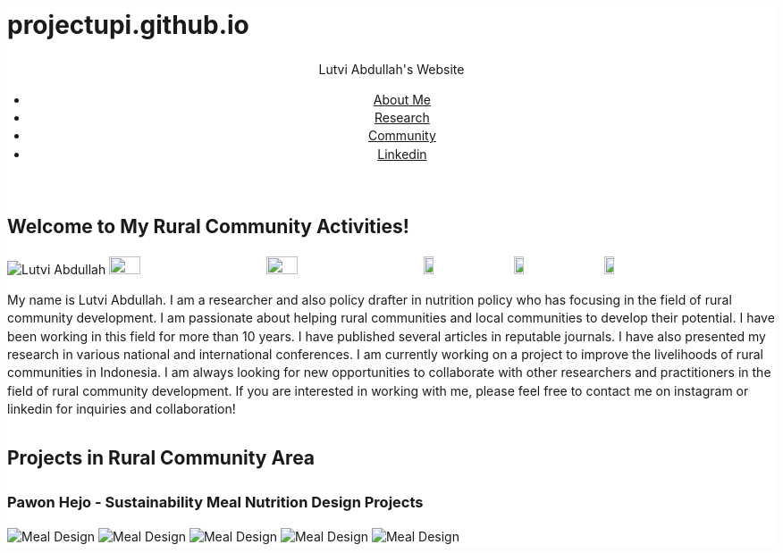# projectupi.github.io

<!DOCTYPE html>
<html lang="en">
<head>
    <meta charset="UTF-8">
    <meta name="viewport" content="width=device-width, initial-scale=1.0">
    <title>Home - Portfolio Website</title>
    <link rel="stylesheet" href="style2.css">
</head>
<body>
    <!--header-->  
    <header>
        <div class="logo">Lutvi Abdullah's Website</div>
        <nav>
        <div class="menu">
            <ul>
                <li><a href="https://website.beacons.ai/lutviabdullah?fbclid=PAZXh0bgNhZW0CMTEAAabVqKNBUU8n3iN3sW-hWnQdzTGryQCuj8ML0C0BqJG6mmbdUmNz9Rpzz_I_aem_QRUMjkk5Np6NZD7q7RkiZA">About Me</a></li>
                <li><a href="https://www.researchgate.net/profile/Lutvi-Abdullah?ev=hdr_xprf&_sg=2XIwF-l63vbJfdxnY0UAq1HRut1BxuTDxXOMsxaL2acUMaewFG9mcopgBz5r7qKbIhS5h6vojhLl1o0rSEOcB5jt&_tp=eyJjb250ZXh0Ijp7ImZpcnN0UGFnZSI6Il9kaXJlY3QiLCJwYWdlIjoiX2RpcmVjdCIsInBvc2l0aW9uIjoiZ2xvYmFsSGVhZGVyIn19">Research</a></li>
                <li><a href="https://www.instagram.com/arsena_project/">Community</a></li>
                <li><a href="https://www.linkedin.com/in/lutviabdullah/">Linkedin</a></li>
            </ul>
        </div>
        </nav>
    </header>
    <!--end of header-->
    <section class="hero">
        <h1>Welcome to My Rural Community Activities!</h1>
        <img src="Upi/up3.jpeg" width="20%" height="20%" alt="Lutvi Abdullah">
        <img src="Upi/up5.jpeg" width="20%" height="20%" alt="">
        <img src="Upi/up6.jpeg" width="20%" height="20%" alt="">
        <img src="Upi/up2.jpeg" width="11.3%" height="11.3%" alt="">
        <img src="Upi/up8.jpeg" width="11.3%" height="11.3%" alt="">
        <img src="Upi/up9.jpeg" width="11.3%" height="11.3%" alt="">
        <p>My name is Lutvi Abdullah. I am a researcher and also policy drafter in nutrition policy who has focusing in the field of rural community development. I am passionate about helping rural communities and local communities to develop their potential. I have been working in this field for more than 10 years. I have published several articles in reputable journals. I have also presented my research in various national and international conferences. I am currently working on a project to improve the livelihoods of rural communities in Indonesia. I am always looking for new opportunities to collaborate with other researchers and practitioners in the field of rural community development. If you are interested in working with me, please feel free to contact me on instagram or linkedin for inquiries and collaboration!</p>
    </section>
    <section class="Activities">
        <h2><div id="Rural">Projects in Rural Community Area</div></h2>
        <h3>Pawon Hejo - Sustainability Meal Nutrition Design Projects</h3>
        <div class="Pawonhejo">
            <img src="Meal/meal.jpeg" alt="Meal Design" width="10%" height="10%">
            <img src="Meal/meal1.jpeg" alt="Meal Design" width="10%" height="10%">
            <img src="Meal/meal2.jpeg" alt="Meal Design" width="10%" height="10%">
            <img src="Meal/meal3.jpeg" alt="Meal Design" width="10%" height="10%">
            <img src="Meal/meal4.jpeg" alt="Meal Design" width="10%" height="10%">